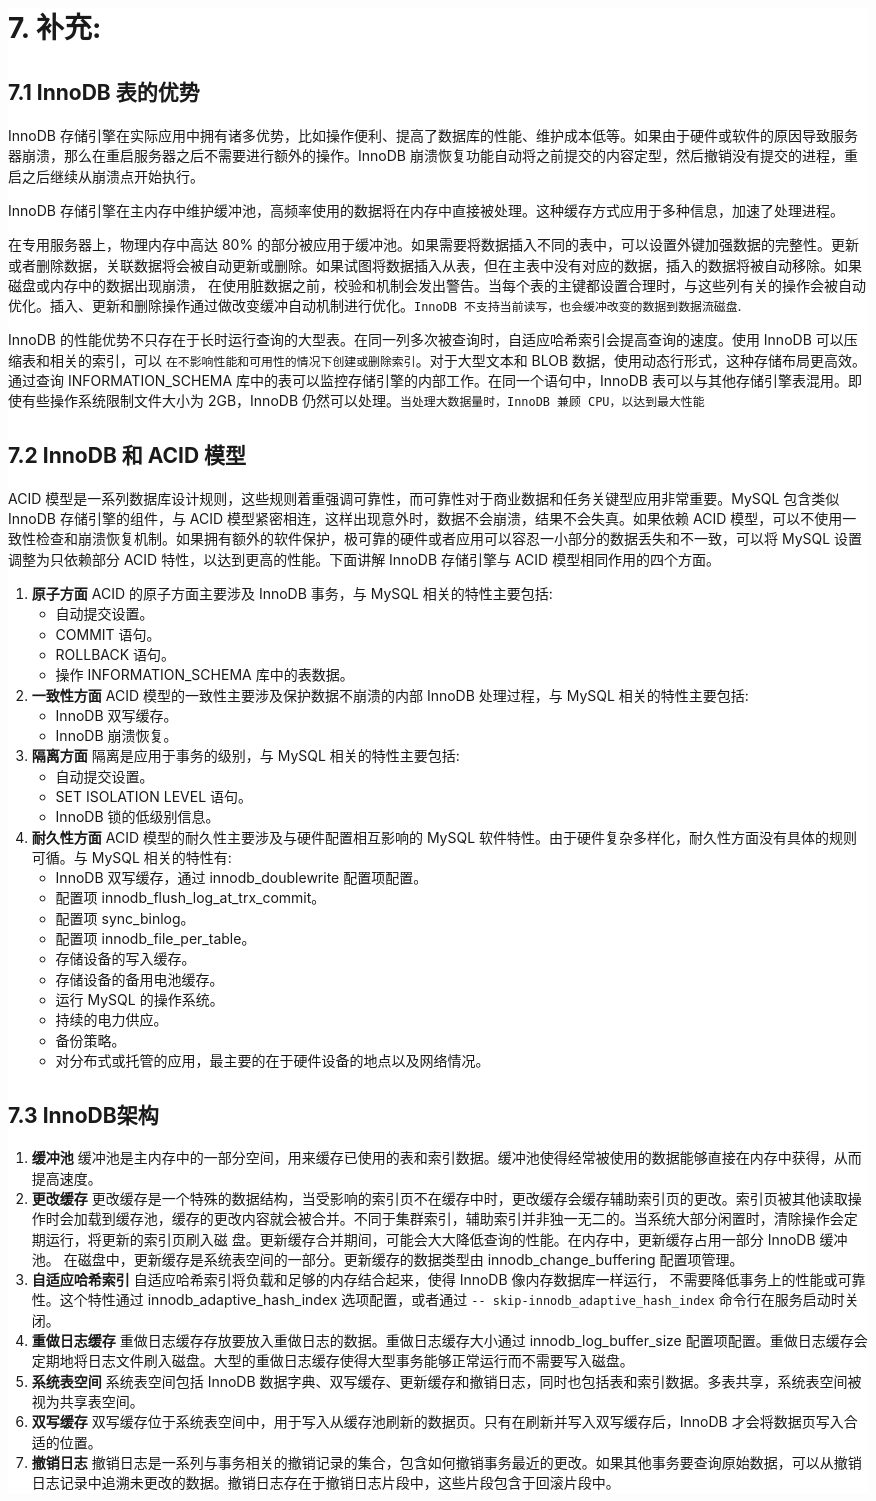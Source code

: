 # 7. 补充:



## 7.1 InnoDB 表的优势

InnoDB 存储引擎在实际应用中拥有诸多优势，比如操作便利、提高了数据库的性能、维护成本低等。如果由于硬件或软件的原因导致服务器崩溃，那么在重启服务器之后不需要进行额外的操作。InnoDB 崩溃恢复功能自动将之前提交的内容定型，然后撤销没有提交的进程，重启之后继续从崩溃点开始执行。

InnoDB 存储引擎在主内存中维护缓冲池，高频率使用的数据将在内存中直接被处理。这种缓存方式应用于多种信息，加速了处理进程。

在专用服务器上，物理内存中高达 80% 的部分被应用于缓冲池。如果需要将数据插入不同的表中，可以设置外键加强数据的完整性。更新或者删除数据，关联数据将会被自动更新或删除。如果试图将数据插入从表，但在主表中没有对应的数据，插入的数据将被自动移除。如果磁盘或内存中的数据出现崩溃， 在使用脏数据之前，校验和机制会发出警告。当每个表的主键都设置合理时，与这些列有关的操作会被自动优化。插入、更新和删除操作通过做改变缓冲自动机制进行优化。`InnoDB 不支持当前读写，也会缓冲改变的数据到数据流磁盘`.

InnoDB 的性能优势不只存在于长时运行查询的大型表。在同一列多次被查询时，自适应哈希索引会提高查询的速度。使用 InnoDB 可以压缩表和相关的索引，可以 `在不影响性能和可用性的情况下创建或删除索引`。对于大型文本和 BLOB 数据，使用动态行形式，这种存储布局更高效。通过查询 INFORMATION_SCHEMA 库中的表可以监控存储引擎的内部工作。在同一个语句中，InnoDB 表可以与其他存储引擎表混用。即使有些操作系统限制文件大小为 2GB，InnoDB 仍然可以处理。`当处理大数据量时，InnoDB 兼顾 CPU，以达到最大性能`

## 7.2 InnoDB 和 ACID 模型

ACID 模型是一系列数据库设计规则，这些规则着重强调可靠性，而可靠性对于商业数据和任务关键型应用非常重要。MySQL 包含类似 InnoDB 存储引擎的组件，与 ACID 模型紧密相连，这样出现意外时，数据不会崩溃，结果不会失真。如果依赖 ACID 模型，可以不使用一致性检查和崩溃恢复机制。如果拥有额外的软件保护，极可靠的硬件或者应用可以容忍一小部分的数据丢失和不一致，可以将 MySQL 设置调整为只依赖部分 ACID 特性，以达到更高的性能。下面讲解 InnoDB 存储引擎与 ACID 模型相同作用的四个方面。

1. **原子方面** ACID 的原子方面主要涉及 InnoDB 事务，与 MySQL 相关的特性主要包括:
   - 自动提交设置。
   - COMMIT 语句。
   - ROLLBACK 语句。
   - 操作 INFORMATION_SCHEMA 库中的表数据。
2. **一致性方面** ACID 模型的一致性主要涉及保护数据不崩溃的内部 InnoDB 处理过程，与 MySQL 相关的特性主要包括:
   - InnoDB 双写缓存。
   - InnoDB 崩溃恢复。
3. **隔离方面** 隔离是应用于事务的级别，与 MySQL 相关的特性主要包括:
   - 自动提交设置。
   - SET ISOLATION LEVEL 语句。
   - InnoDB 锁的低级别信息。
4. **耐久性方面** ACID 模型的耐久性主要涉及与硬件配置相互影响的 MySQL 软件特性。由于硬件复杂多样化，耐久性方面没有具体的规则可循。与 MySQL 相关的特性有:
   - InnoDB 双写缓存，通过 innodb_doublewrite 配置项配置。
   - 配置项 innodb_flush_log_at_trx_commit。
   - 配置项 sync_binlog。
   - 配置项 innodb_file_per_table。
   - 存储设备的写入缓存。
   - 存储设备的备用电池缓存。
   - 运行 MySQL 的操作系统。
   - 持续的电力供应。
   - 备份策略。
   - 对分布式或托管的应用，最主要的在于硬件设备的地点以及网络情况。

## 7.3 InnoDB架构

1. **缓冲池** 缓冲池是主内存中的一部分空间，用来缓存已使用的表和索引数据。缓冲池使得经常被使用的数据能够直接在内存中获得，从而提高速度。
2. **更改缓存** 更改缓存是一个特殊的数据结构，当受影响的索引页不在缓存中时，更改缓存会缓存辅助索引页的更改。索引页被其他读取操作时会加载到缓存池，缓存的更改内容就会被合并。不同于集群索引，辅助索引并非独一无二的。当系统大部分闲置时，清除操作会定期运行，将更新的索引页刷入磁 盘。更新缓存合并期间，可能会大大降低查询的性能。在内存中，更新缓存占用一部分 InnoDB 缓冲池。 在磁盘中，更新缓存是系统表空间的一部分。更新缓存的数据类型由 innodb_change_buffering 配置项管理。
3. **自适应哈希索引** 自适应哈希索引将负载和足够的内存结合起来，使得 InnoDB 像内存数据库一样运行， 不需要降低事务上的性能或可靠性。这个特性通过 innodb_adaptive_hash_index 选项配置，或者通过 `-- skip-innodb_adaptive_hash_index` 命令行在服务启动时关闭。
4. **重做日志缓存** 重做日志缓存存放要放入重做日志的数据。重做日志缓存大小通过 innodb_log_buffer_size 配置项配置。重做日志缓存会定期地将日志文件刷入磁盘。大型的重做日志缓存使得大型事务能够正常运行而不需要写入磁盘。
5. **系统表空间** 系统表空间包括 InnoDB 数据字典、双写缓存、更新缓存和撤销日志，同时也包括表和索引数据。多表共享，系统表空间被视为共享表空间。
6. **双写缓存** 双写缓存位于系统表空间中，用于写入从缓存池刷新的数据页。只有在刷新并写入双写缓存后，InnoDB 才会将数据页写入合适的位置。
7. **撤销日志** 撤销日志是一系列与事务相关的撤销记录的集合，包含如何撤销事务最近的更改。如果其他事务要查询原始数据，可以从撤销日志记录中追溯未更改的数据。撤销日志存在于撤销日志片段中，这些片段包含于回滚片段中。